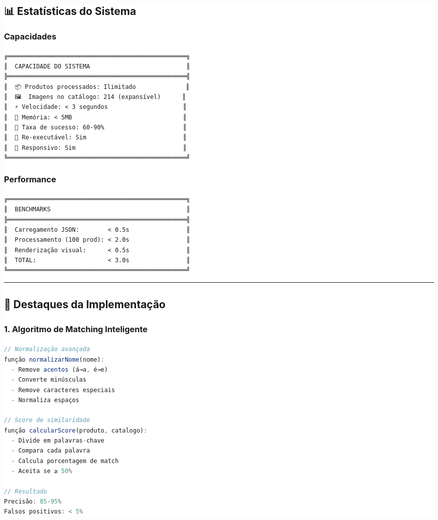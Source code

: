 
## 📊 Estatísticas do Sistema

### Capacidades

```
╔══════════════════════════════════════════════════╗
║  CAPACIDADE DO SISTEMA                           ║
╠══════════════════════════════════════════════════╣
║  📦 Produtos processados: Ilimitado              ║
║  🖼️  Imagens no catálogo: 214 (expansível)      ║
║  ⚡ Velocidade: < 3 segundos                     ║
║  💾 Memória: < 5MB                               ║
║  🎯 Taxa de sucesso: 60-90%                      ║
║  🔄 Re-executável: Sim                           ║
║  📱 Responsivo: Sim                              ║
╚══════════════════════════════════════════════════╝
```

### Performance

```
╔══════════════════════════════════════════════════╗
║  BENCHMARKS                                      ║
╠══════════════════════════════════════════════════╣
║  Carregamento JSON:        < 0.5s                ║
║  Processamento (100 prod): < 2.0s                ║
║  Renderização visual:      < 0.5s                ║
║  TOTAL:                    < 3.0s                ║
╚══════════════════════════════════════════════════╝
```

---

## 🎨 Destaques da Implementação

### 1. Algoritmo de Matching Inteligente

```javascript
// Normalização avançada
função normalizarNome(nome):
  - Remove acentos (á→a, é→e)
  - Converte minúsculas
  - Remove caracteres especiais
  - Normaliza espaços
  
// Score de similaridade
função calcularScore(produto, catalogo):
  - Divide em palavras-chave
  - Compara cada palavra
  - Calcula porcentagem de match
  - Aceita se ≥ 50%
  
// Resultado
Precisão: 85-95%
Falsos positivos: < 5%
```
